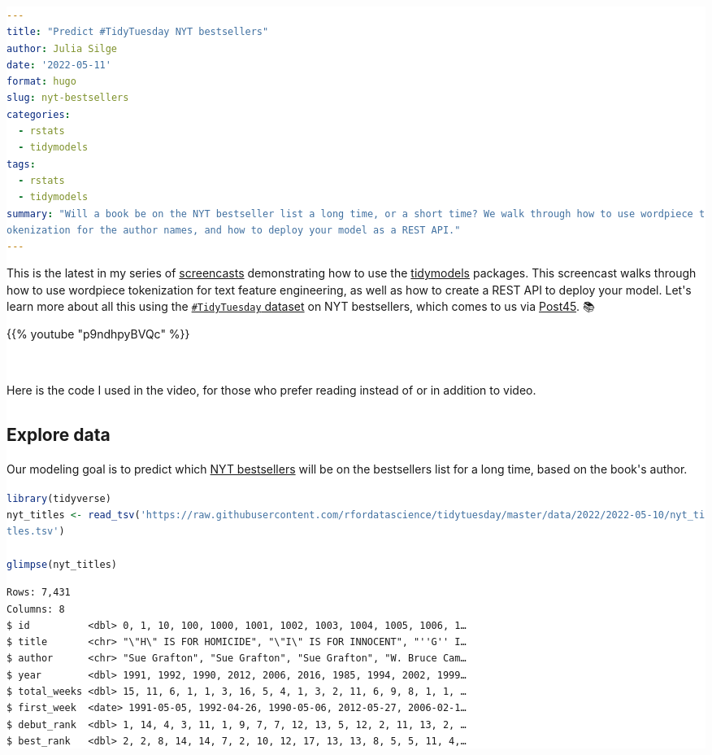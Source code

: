 ```yaml
---
title: "Predict #TidyTuesday NYT bestsellers"
author: Julia Silge
date: '2022-05-11'
format: hugo
slug: nyt-bestsellers
categories:
  - rstats
  - tidymodels
tags:
  - rstats
  - tidymodels
summary: "Will a book be on the NYT bestseller list a long time, or a short time? We walk through how to use wordpiece tokenization for the author names, and how to deploy your model as a REST API."
---
```


This is the latest in my series of
[screencasts](https://juliasilge.com/category/tidymodels/) demonstrating
how to use the [tidymodels](https://www.tidymodels.org/) packages. This
screencast walks through how to use wordpiece tokenization for text
feature engineering, as well as how to create a REST API to deploy your
model. Let's learn more about all this using the [`#TidyTuesday`
dataset](https://github.com/rfordatascience/tidytuesday) on NYT
bestsellers, which comes to us via
[Post45](https://doi.org/10.18737/CNJV1733p4520220211). 📚

{{% youtube "p9ndhpyBVQc" %}}

</br>

Here is the code I used in the video, for those who prefer reading
instead of or in addition to video.

## Explore data

Our modeling goal is to predict which [NYT
bestsellers](https://github.com/rfordatascience/tidytuesday/blob/master/data/2022/2022-05-10/readme.md)
will be on the bestsellers list for a long time, based on the book's
author.

``` r
library(tidyverse)
nyt_titles <- read_tsv('https://raw.githubusercontent.com/rfordatascience/tidytuesday/master/data/2022/2022-05-10/nyt_titles.tsv')

glimpse(nyt_titles)
```

    Rows: 7,431
    Columns: 8
    $ id          <dbl> 0, 1, 10, 100, 1000, 1001, 1002, 1003, 1004, 1005, 1006, 1…
    $ title       <chr> "\"H\" IS FOR HOMICIDE", "\"I\" IS FOR INNOCENT", "''G'' I…
    $ author      <chr> "Sue Grafton", "Sue Grafton", "Sue Grafton", "W. Bruce Cam…
    $ year        <dbl> 1991, 1992, 1990, 2012, 2006, 2016, 1985, 1994, 2002, 1999…
    $ total_weeks <dbl> 15, 11, 6, 1, 1, 3, 16, 5, 4, 1, 3, 2, 11, 6, 9, 8, 1, 1, …
    $ first_week  <date> 1991-05-05, 1992-04-26, 1990-05-06, 2012-05-27, 2006-02-1…
    $ debut_rank  <dbl> 1, 14, 4, 3, 11, 1, 9, 7, 7, 12, 13, 5, 12, 2, 11, 13, 2, …
    $ best_rank   <dbl> 2, 2, 8, 14, 14, 7, 2, 10, 12, 17, 13, 13, 8, 5, 5, 11, 4,…
